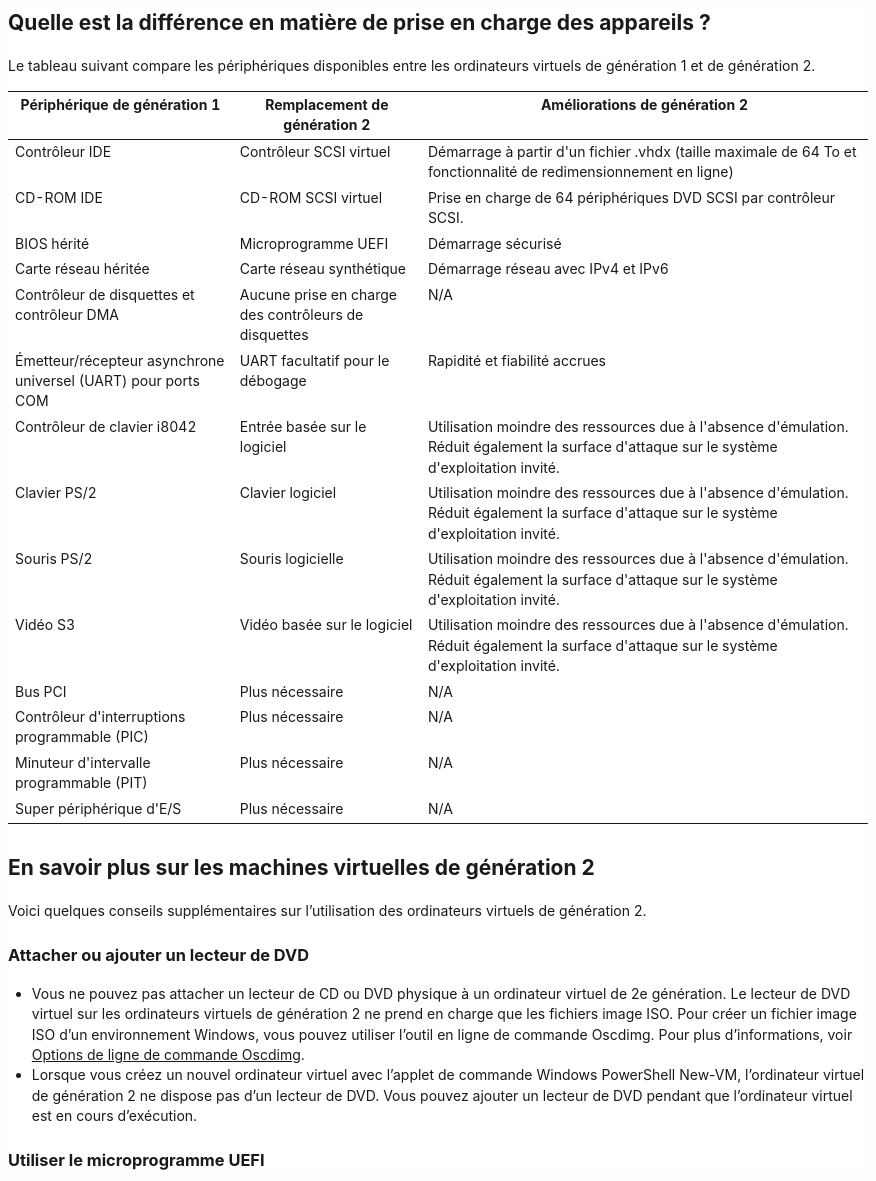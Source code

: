 ## <a name="whats-the-difference-in-device-support"></a>Quelle est la différence en matière de prise en charge des appareils ?

Le tableau suivant compare les périphériques disponibles entre les ordinateurs virtuels de génération 1 et de génération 2.  

|Périphérique de génération 1|Remplacement de génération 2|Améliorations de génération 2|  
|-----------------------|----------------------------|-----------------------------|  
|Contrôleur IDE|Contrôleur SCSI virtuel|Démarrage à partir d'un fichier .vhdx (taille maximale de 64 To et fonctionnalité de redimensionnement en ligne)|  
|CD-ROM IDE|CD-ROM SCSI virtuel|Prise en charge de 64 périphériques DVD SCSI par contrôleur SCSI.|  
|BIOS hérité|Microprogramme UEFI|Démarrage sécurisé|  
|Carte réseau héritée|Carte réseau synthétique|Démarrage réseau avec IPv4 et IPv6|  
|Contrôleur de disquettes et contrôleur DMA|Aucune prise en charge des contrôleurs de disquettes|N/A|  
|Émetteur/récepteur asynchrone universel (UART) pour ports COM|UART facultatif pour le débogage|Rapidité et fiabilité accrues|  
|Contrôleur de clavier i8042|Entrée basée sur le logiciel|Utilisation moindre des ressources due à l'absence d'émulation. Réduit également la surface d'attaque sur le système d'exploitation invité.|  
|Clavier PS/2|Clavier logiciel|Utilisation moindre des ressources due à l'absence d'émulation. Réduit également la surface d'attaque sur le système d'exploitation invité.|  
|Souris PS/2|Souris logicielle|Utilisation moindre des ressources due à l'absence d'émulation. Réduit également la surface d'attaque sur le système d'exploitation invité.|  
|Vidéo S3|Vidéo basée sur le logiciel|Utilisation moindre des ressources due à l'absence d'émulation. Réduit également la surface d'attaque sur le système d'exploitation invité.|  
|Bus PCI|Plus nécessaire|N/A|  
|Contrôleur d'interruptions programmable (PIC)|Plus nécessaire|N/A|  
|Minuteur d'intervalle programmable (PIT)|Plus nécessaire|N/A|  
|Super périphérique d'E/S|Plus nécessaire|N/A|  

## <a name="more-about-generation-2-virtual-machines"></a>En savoir plus sur les machines virtuelles de génération 2

Voici quelques conseils supplémentaires sur l’utilisation des ordinateurs virtuels de génération 2.

### <a name="attach-or-add-a-dvd-drive"></a>Attacher ou ajouter un lecteur de DVD

- Vous ne pouvez pas attacher un lecteur de CD ou DVD physique à un ordinateur virtuel de 2e génération. Le lecteur de DVD virtuel sur les ordinateurs virtuels de génération 2 ne prend en charge que les fichiers image ISO. Pour créer un fichier image ISO d’un environnement Windows, vous pouvez utiliser l’outil en ligne de commande Oscdimg. Pour plus d’informations, voir [Options de ligne de commande Oscdimg](https://msdn.microsoft.com/library/hh824847.aspx).
- Lorsque vous créez un nouvel ordinateur virtuel avec l’applet de commande Windows PowerShell New-VM, l’ordinateur virtuel de génération 2 ne dispose pas d’un lecteur de DVD. Vous pouvez ajouter un lecteur de DVD pendant que l’ordinateur virtuel est en cours d’exécution.

### <a name="use-uefi-firmware"></a>Utiliser le microprogramme UEFI
